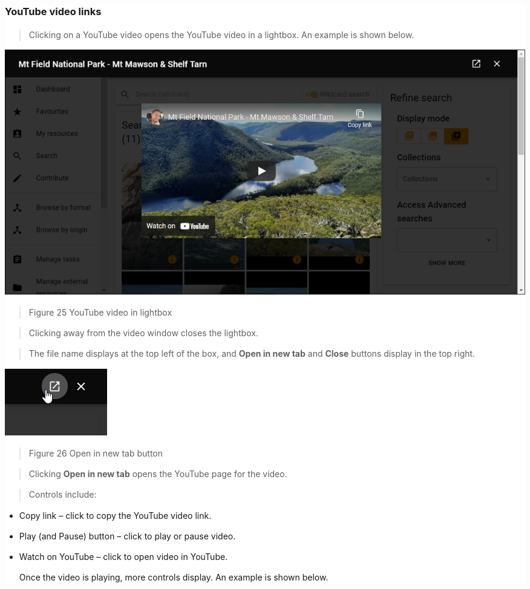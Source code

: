 ### YouTube video links

>   Clicking on a YouTube video opens the YouTube video in a lightbox. An
>   example is shown below.

![](media/b070ecc65180588c961a38eead867a6e.png)

>   Figure 25 YouTube video in lightbox

>   Clicking away from the video window closes the lightbox.

>   The file name displays at the top left of the box, and **Open in new tab**
>   and **Close** buttons display in the top right.

![](media/d9cdcc3e1a992c874e16d0b578c92569.png)

>   Figure 26 Open in new tab button

>   Clicking **Open in new tab** opens the YouTube page for the video.

>   Controls include:

-   Copy link – click to copy the YouTube video link.

-   Play (and Pause) button – click to play or pause video.

-   Watch on YouTube – click to open video in YouTube.

    Once the video is playing, more controls display. An example is shown below.
